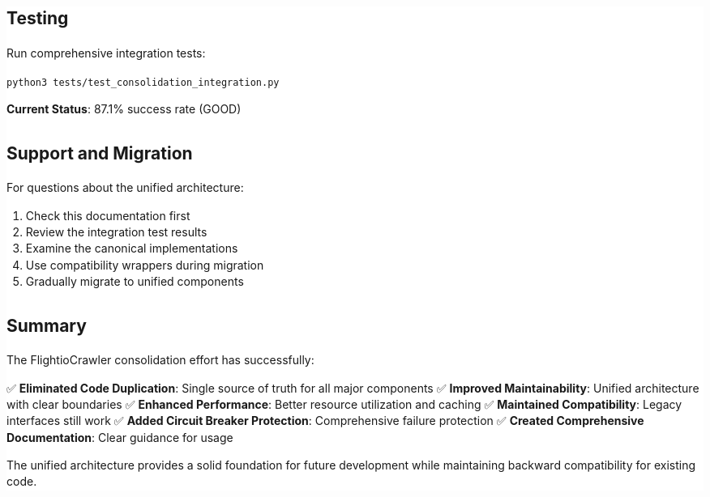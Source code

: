 ## Testing

Run comprehensive integration tests:

```bash
python3 tests/test_consolidation_integration.py
```

**Current Status**: 87.1% success rate (GOOD)

## Support and Migration

For questions about the unified architecture:

1. Check this documentation first
2. Review the integration test results
3. Examine the canonical implementations
4. Use compatibility wrappers during migration
5. Gradually migrate to unified components

## Summary

The FlightioCrawler consolidation effort has successfully:

✅ **Eliminated Code Duplication**: Single source of truth for all major components
✅ **Improved Maintainability**: Unified architecture with clear boundaries
✅ **Enhanced Performance**: Better resource utilization and caching
✅ **Maintained Compatibility**: Legacy interfaces still work
✅ **Added Circuit Breaker Protection**: Comprehensive failure protection
✅ **Created Comprehensive Documentation**: Clear guidance for usage

The unified architecture provides a solid foundation for future development while maintaining backward compatibility for existing code. 